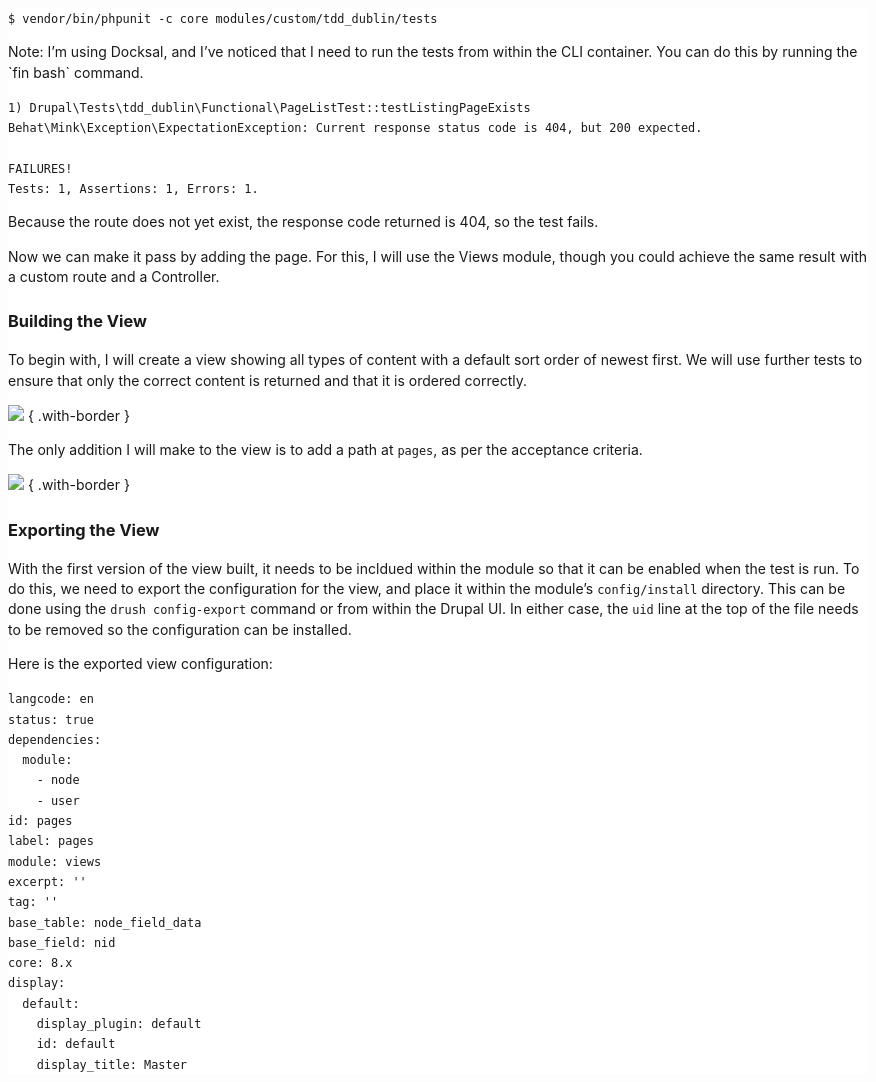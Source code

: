 ```language-plain
$ vendor/bin/phpunit -c core modules/custom/tdd_dublin/tests
```

<div class="note" markdown="1">
Note: I’m using Docksal, and I’ve noticed that I need to run the tests from within the CLI container. You can do this by running the `fin bash` command.
</div>

```language-plain
1) Drupal\Tests\tdd_dublin\Functional\PageListTest::testListingPageExists
Behat\Mink\Exception\ExpectationException: Current response status code is 404, but 200 expected.

FAILURES!
Tests: 1, Assertions: 1, Errors: 1.
```

Because the route does not yet exist, the response code returned is 404, so the
test fails.

Now we can make it pass by adding the page. For this, I will use the Views
module, though you could achieve the same result with a custom route and a
Controller.

### Building the View

To begin with, I will create a view showing all types of content with a default
sort order of newest first. We will use further tests to ensure that only the
correct content is returned and that it is ordered correctly.

![](/images/blog/tdd-drupal-1.png) { .with-border }

The only addition I will make to the view is to add a path at `pages`, as per
the acceptance criteria.

![](/images/blog/tdd-drupal-2.png) { .with-border }

### Exporting the View

With the first version of the view built, it needs to be incldued within the
module so that it can be enabled when the test is run. To do this, we need to
export the configuration for the view, and place it within the module’s
`config/install` directory. This can be done using the `drush config-export`
command or from within the Drupal UI. In either case, the `uid` line at the top
of the file needs to be removed so the configuration can be installed.

Here is the exported view configuration:

```language-yaml
langcode: en
status: true
dependencies:
  module:
    - node
    - user
id: pages
label: pages
module: views
excerpt: ''
tag: ''
base_table: node_field_data
base_field: nid
core: 8.x
display:
  default:
    display_plugin: default
    id: default
    display_title: Master
```